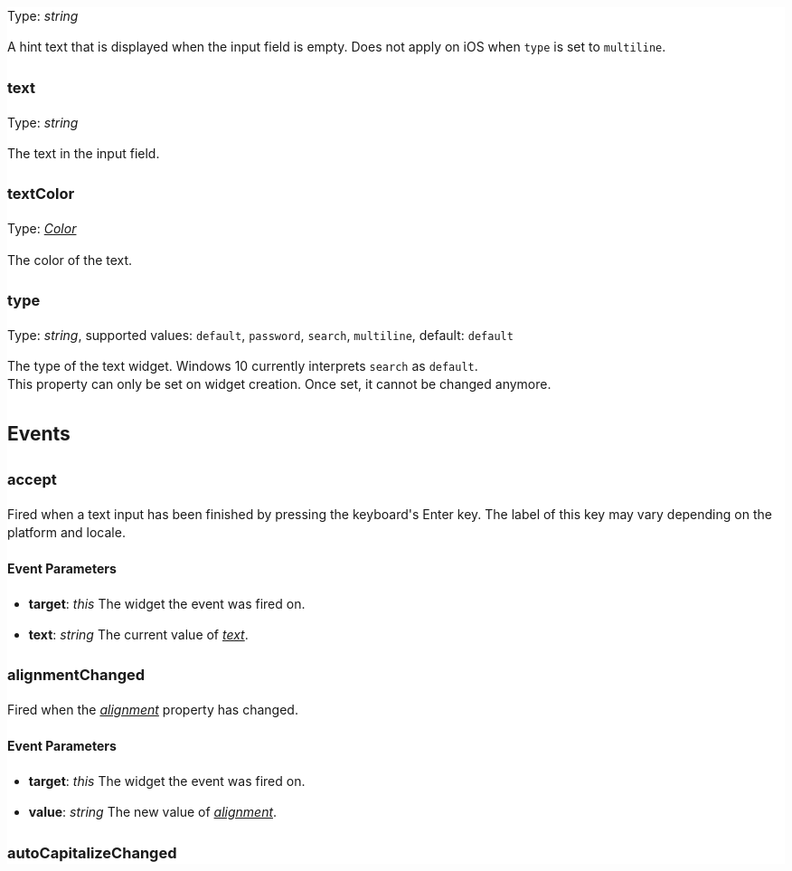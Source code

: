 
Type: *string*

A hint text that is displayed when the input field is empty. Does not apply on iOS when `type` is set to `multiline`.

### text


Type: *string*

The text in the input field.

### textColor


Type: *[Color](../types.md#color)*

The color of the text.

### type


Type: *string*, supported values: `default`, `password`, `search`, `multiline`, default: `default`

The type of the text widget. Windows 10 currently interprets `search`  as `default`.<br/>This property can only be set on widget creation. Once set, it cannot be changed anymore.


## Events

### accept

Fired when a text input has been finished by pressing the keyboard's Enter key. The label of this key may vary depending on the platform and locale.

#### Event Parameters 
- **target**: *this*
    The widget the event was fired on.

- **text**: *string*
    The current value of *[text](#text)*.


### alignmentChanged

Fired when the [*alignment*](#alignment) property has changed.

#### Event Parameters 
- **target**: *this*
    The widget the event was fired on.

- **value**: *string*
    The new value of [*alignment*](#alignment).


### autoCapitalizeChanged

